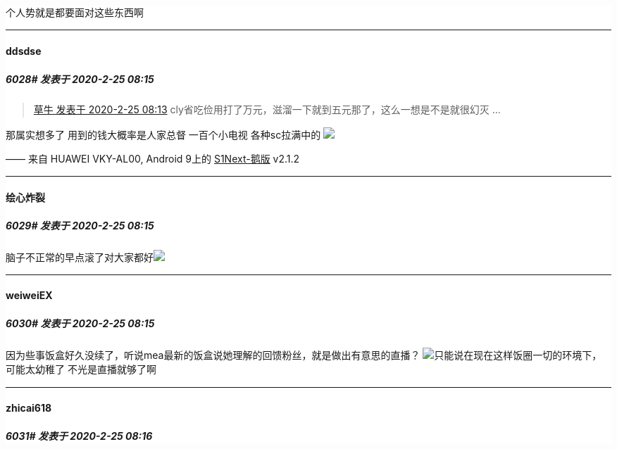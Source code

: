个人势就是都要面对这些东西啊







-----

####  ddsdse  
##### 6028#       发表于 2020-2-25 08:15



<blockquote><a href="httphttps://bbs.saraba1st.com/2b/forum.php?mod=redirect&amp;goto=findpost&amp;pid=46516982&amp;ptid=1912063" target="_blank">草牛 发表于 2020-2-25 08:13</a>
cly省吃俭用打了万元，滋溜一下就到五元那了，这么一想是不是就很幻灭 ...</blockquote>
那属实想多了 用到的钱大概率是人家总督 一百个小电视 各种sc拉满中的 <img src="https://static.saraba1st.com/image/smiley/face2017/068.png" referrerpolicy="no-referrer">

—— 来自 HUAWEI VKY-AL00, Android 9上的 [S1Next-鹅版](https://github.com/ykrank/S1-Next/releases) v2.1.2







-----

####  绘心炸裂  
##### 6029#       发表于 2020-2-25 08:15




脑子不正常的早点滚了对大家都好<img src="https://static.saraba1st.com/image/smiley/face2017/033.png" referrerpolicy="no-referrer">







-----

####  weiweiEX  
##### 6030#       发表于 2020-2-25 08:15




因为些事饭盒好久没续了，听说mea最新的饭盒说她理解的回馈粉丝，就是做出有意思的直播？
<img src="https://static.saraba1st.com/image/smiley/face2017/067.png" referrerpolicy="no-referrer">只能说在现在这样饭圈一切的环境下，可能太幼稚了
不光是直播就够了啊







-----

####  zhicai618  
##### 6031#       发表于 2020-2-25 08:16
